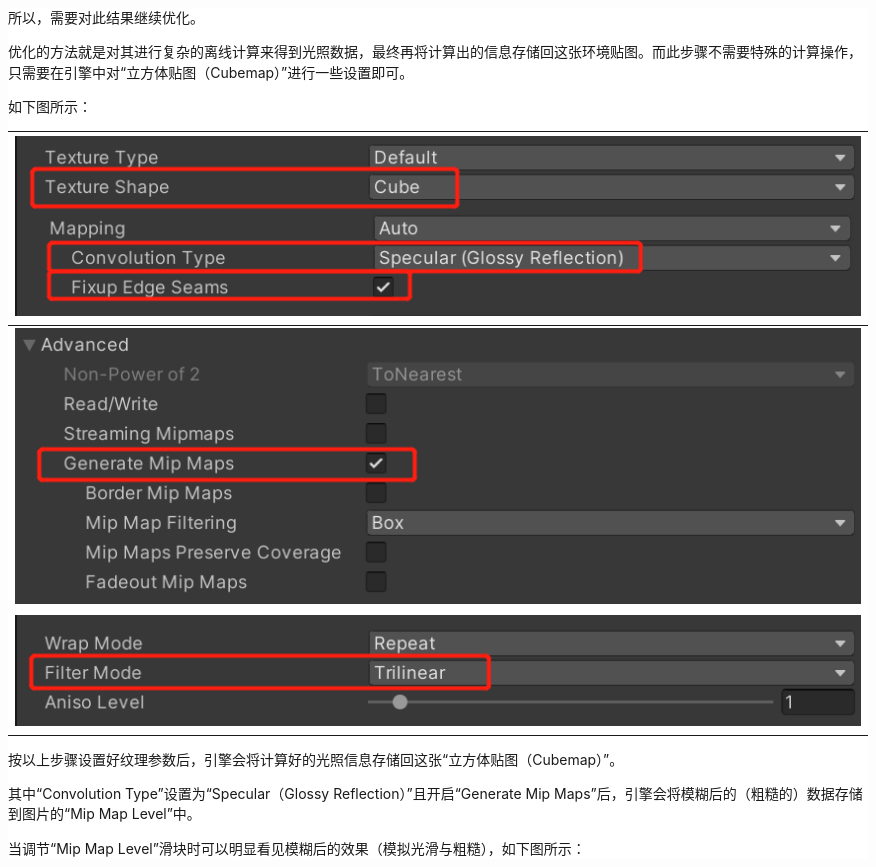 所以，需要对此结果继续优化。

优化的方法就是对其进行复杂的离线计算来得到光照数据，最终再将计算出的信息存储回这张环境贴图。而此步骤不需要特殊的计算操作，只需要在引擎中对“立方体贴图（Cubemap）”进行一些设置即可。

如下图所示：

| ![img](2、基于图像的照明.assets/1690532364186-d16cceb5-c375-4e95-bfbf-cdaab8c7aa4f.png) |
| :----------------------------------------------------------: |
| ![img](2、基于图像的照明.assets/1690532432129-d63ee22c-cb30-405c-874d-9c983d7c7387.png) |
| ![img](2、基于图像的照明.assets/1690534195160-eb7bef31-c5ab-45a8-a69d-045b6118e11f.png) |

按以上步骤设置好纹理参数后，引擎会将计算好的光照信息存储回这张“立方体贴图（Cubemap）”。

其中“Convolution Type”设置为“Specular（Glossy Reflection）”且开启“Generate Mip Maps”后，引擎会将模糊后的（粗糙的）数据存储到图片的“Mip Map Level”中。

当调节“Mip Map Level”滑块时可以明显看见模糊后的效果（模拟光滑与粗糙），如下图所示：
